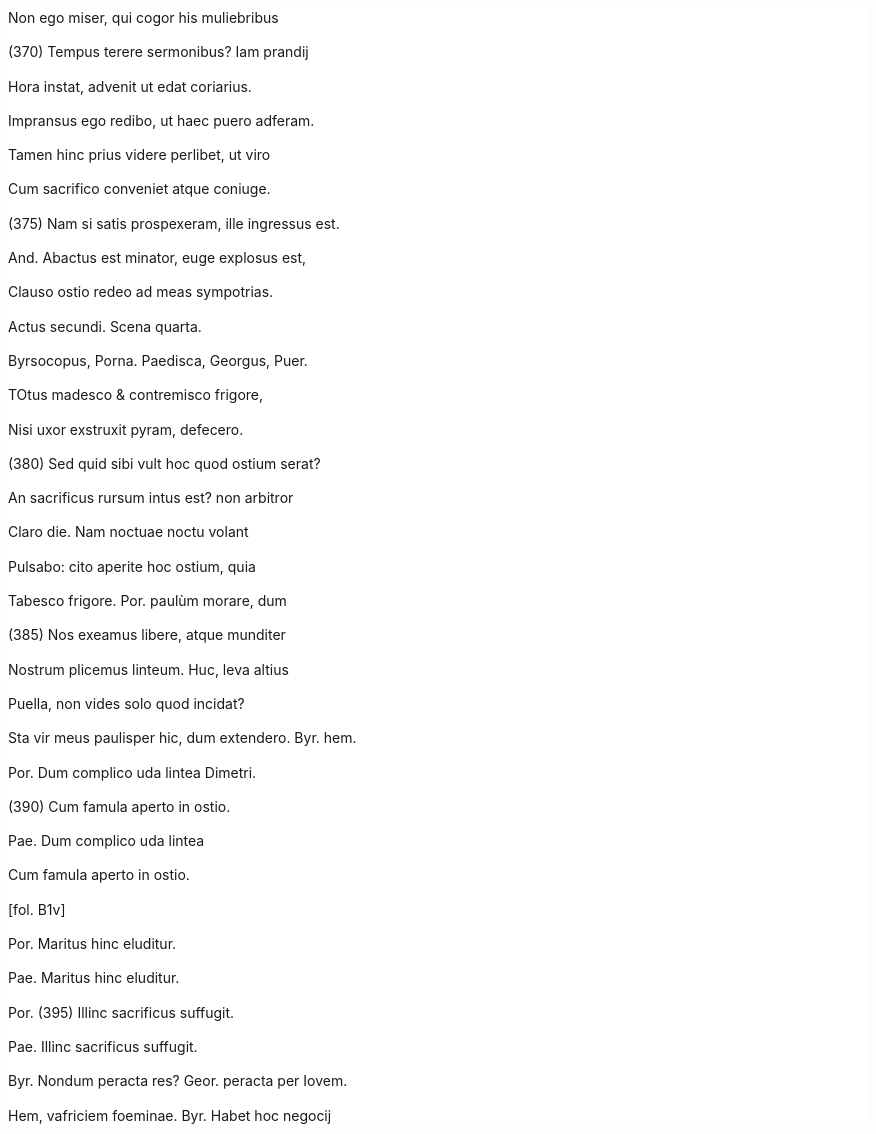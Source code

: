 Non ego miser, qui cogor his muliebribus

\(370\) Tempus terere sermonibus? Iam prandij

Hora instat, advenit ut edat coriarius.

Impransus ego redibo, ut haec puero adferam.

Tamen hinc prius videre perlibet, ut viro

Cum sacrifico conveniet atque coniuge.

\(375\) Nam si satis prospexeram, ille ingressus est.

And. Abactus est minator, euge explosus est,

Clauso ostio redeo ad meas sympotrias.

Actus secundi. Scena quarta.

Byrsocopus, Porna. Paedisca, Georgus, Puer.

TOtus madesco & contremisco frigore,

Nisi uxor exstruxit pyram, defecero.

\(380\) Sed quid sibi vult hoc quod ostium serat?

An sacrificus rursum intus est? non arbitror

Claro die. Nam noctuae noctu volant

Pulsabo: cito aperite hoc ostium, quia

Tabesco frigore. Por. paulùm morare, dum

\(385\) Nos exeamus libere, atque munditer

Nostrum plicemus linteum. Huc, leva altius

Puella, non vides solo quod incidat?

Sta vir meus paulisper hic, dum extendero. Byr. hem.

Por. Dum complico uda lintea Dimetri.

\(390\) Cum famula aperto in ostio.

Pae. Dum complico uda lintea

Cum famula aperto in ostio.

\[fol. B1v\]

Por. Maritus hinc eluditur.

Pae. Maritus hinc eluditur.

Por. (395) Illinc sacrificus suffugit.

Pae. Illinc sacrificus suffugit.

Byr. Nondum peracta res? Geor. peracta per Iovem.

Hem, vafriciem foeminae. Byr. Habet hoc negocij
